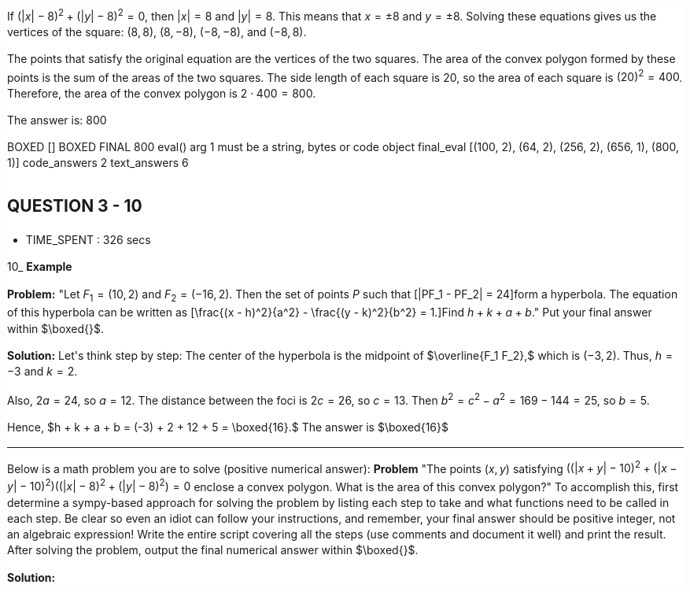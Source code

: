 If $(\vert x \vert - 8)^2 + ( \vert y \vert - 8)^2 = 0$, then $\vert x \vert = 8$ and $\vert y \vert = 8$. This means that $x = \pm 8$ and $y = \pm 8$. Solving these equations gives us the vertices of the square: $(8, 8)$, $(8, -8)$, $(-8, -8)$, and $(-8, 8)$.

The points that satisfy the original equation are the vertices of the two squares. The area of the convex polygon formed by these points is the sum of the areas of the two squares. The side length of each square is 20, so the area of each square is $(20)^2 = 400$. Therefore, the area of the convex polygon is $2 \cdot 400 = 800$.

The answer is: $800$

BOXED []
BOXED FINAL 800
eval() arg 1 must be a string, bytes or code object final_eval
[(100, 2), (64, 2), (256, 2), (656, 1), (800, 1)]
code_answers 2 text_answers 6



## QUESTION 3 - 10 
- TIME_SPENT : 326 secs

10_
**Example**

**Problem:** 
"Let $F_1 = (10,2)$ and $F_ 2= (-16,2).$  Then the set of points $P$ such that
\[|PF_1 - PF_2| = 24\]form a hyperbola.  The equation of this hyperbola can be written as
\[\frac{(x - h)^2}{a^2} - \frac{(y - k)^2}{b^2} = 1.\]Find $h + k + a + b.$"
Put your final answer within $\boxed{}$.

**Solution:** 
Let's think step by step:
The center of the hyperbola is the midpoint of $\overline{F_1 F_2},$ which is $(-3,2).$  Thus, $h = -3$ and $k = 2.$

Also, $2a = 24,$ so $a = 12.$  The distance between the foci is $2c = 26,$ so $c = 13.$  Then $b^2 = c^2 - a^2 = 169 - 144 = 25,$ so $b = 5.$

Hence, $h + k + a + b = (-3) + 2 + 12 + 5 = \boxed{16}.$ The answer is $\boxed{16}$


---

Below is a math problem you are to solve (positive numerical answer):
**Problem**
"The points $\left(x, y\right)$ satisfying $((\vert x + y \vert - 10)^2 + ( \vert x - y \vert - 10)^2)((\vert x \vert - 8)^2 + ( \vert y \vert - 8)^2) = 0$ enclose a convex polygon. What is the area of this convex polygon?"
To accomplish this, first determine a sympy-based approach for solving the problem by listing each step to take and what functions need to be called in each step. Be clear so even an idiot can follow your instructions, and remember, your final answer should be positive integer, not an algebraic expression!
Write the entire script covering all the steps (use comments and document it well) and print the result. After solving the problem, output the final numerical answer within $\boxed{}$.

**Solution:** 
